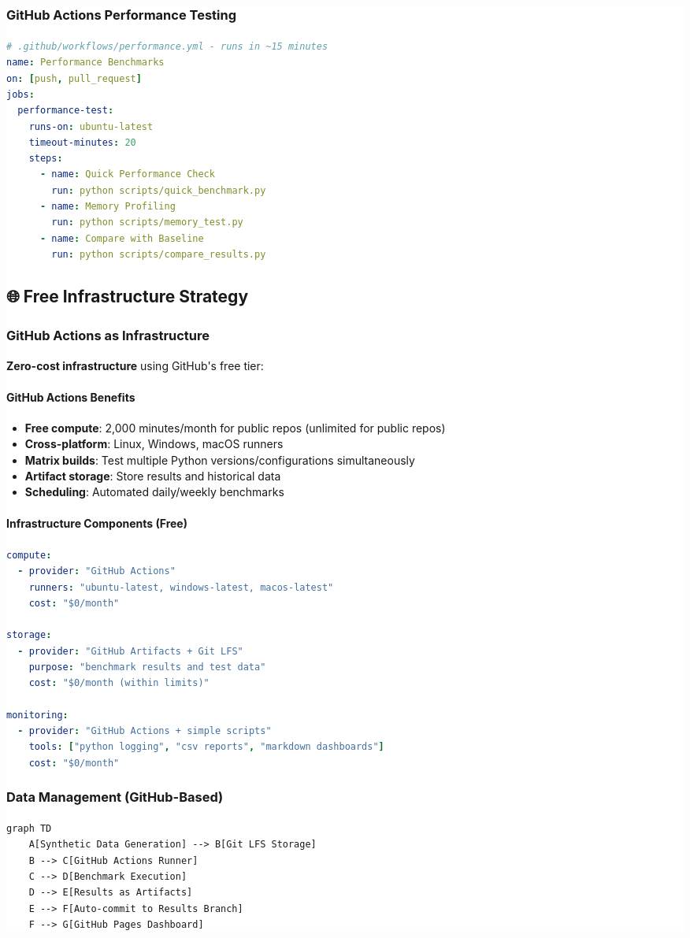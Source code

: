 ### GitHub Actions Performance Testing
```yaml
# .github/workflows/performance.yml - runs in ~15 minutes
name: Performance Benchmarks
on: [push, pull_request]
jobs:
  performance-test:
    runs-on: ubuntu-latest
    timeout-minutes: 20
    steps:
      - name: Quick Performance Check
        run: python scripts/quick_benchmark.py
      - name: Memory Profiling  
        run: python scripts/memory_test.py
      - name: Compare with Baseline
        run: python scripts/compare_results.py
```

## 🌐 Free Infrastructure Strategy

### GitHub Actions as Infrastructure
**Zero-cost infrastructure** using GitHub's free tier:

#### GitHub Actions Benefits
- **Free compute**: 2,000 minutes/month for public repos (unlimited for public repos)
- **Cross-platform**: Linux, Windows, macOS runners
- **Matrix builds**: Test multiple Python versions/configurations simultaneously
- **Artifact storage**: Store results and historical data
- **Scheduling**: Automated daily/weekly benchmarks

#### Infrastructure Components (Free)
```yaml
compute:
  - provider: "GitHub Actions"
    runners: "ubuntu-latest, windows-latest, macos-latest"
    cost: "$0/month"
  
storage:
  - provider: "GitHub Artifacts + Git LFS"
    purpose: "benchmark results and test data"
    cost: "$0/month (within limits)"
  
monitoring:
  - provider: "GitHub Actions + simple scripts"
    tools: ["python logging", "csv reports", "markdown dashboards"]
    cost: "$0/month"
```

### Data Management (GitHub-Based)
```mermaid
graph TD
    A[Synthetic Data Generation] --> B[Git LFS Storage]
    B --> C[GitHub Actions Runner]
    C --> D[Benchmark Execution]
    D --> E[Results as Artifacts]
    E --> F[Auto-commit to Results Branch]
    F --> G[GitHub Pages Dashboard]
```

